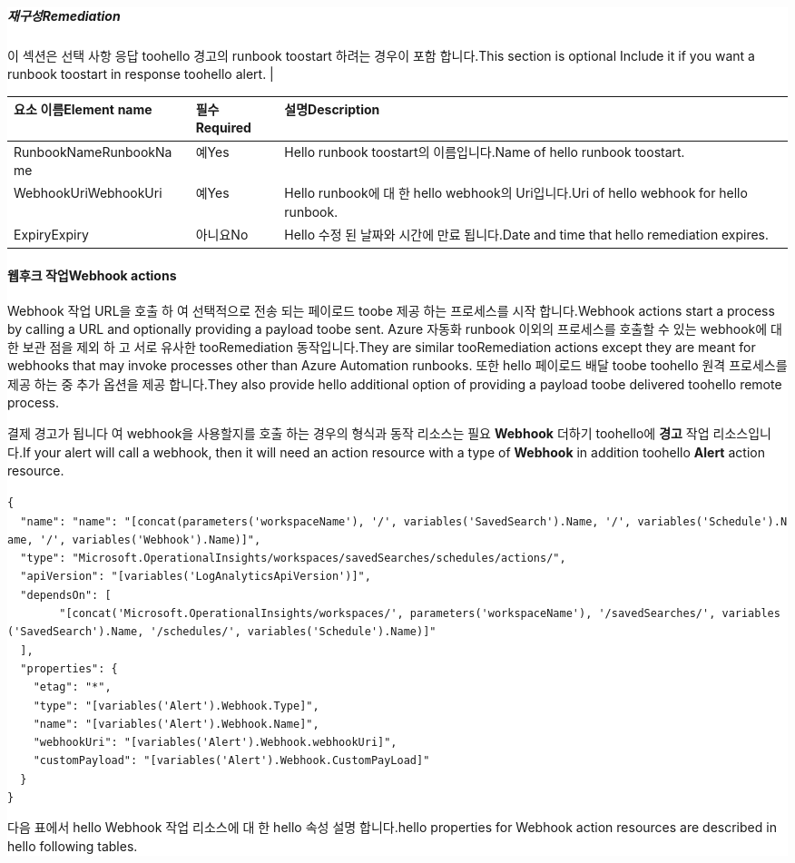 ##### <a name="remediation"></a><span data-ttu-id="cde52-263">재구성</span><span class="sxs-lookup"><span data-stu-id="cde52-263">Remediation</span></span>
<span data-ttu-id="cde52-264">이 섹션은 선택 사항 응답 toohello 경고의 runbook toostart 하려는 경우이 포함 합니다.</span><span class="sxs-lookup"><span data-stu-id="cde52-264">This section is optional  Include it if you want a runbook toostart in response toohello alert.</span></span> |

| <span data-ttu-id="cde52-265">요소 이름</span><span class="sxs-lookup"><span data-stu-id="cde52-265">Element name</span></span> | <span data-ttu-id="cde52-266">필수</span><span class="sxs-lookup"><span data-stu-id="cde52-266">Required</span></span> | <span data-ttu-id="cde52-267">설명</span><span class="sxs-lookup"><span data-stu-id="cde52-267">Description</span></span> |
|:--|:--|:--|
| <span data-ttu-id="cde52-268">RunbookName</span><span class="sxs-lookup"><span data-stu-id="cde52-268">RunbookName</span></span> | <span data-ttu-id="cde52-269">예</span><span class="sxs-lookup"><span data-stu-id="cde52-269">Yes</span></span> | <span data-ttu-id="cde52-270">Hello runbook toostart의 이름입니다.</span><span class="sxs-lookup"><span data-stu-id="cde52-270">Name of hello runbook toostart.</span></span> |
| <span data-ttu-id="cde52-271">WebhookUri</span><span class="sxs-lookup"><span data-stu-id="cde52-271">WebhookUri</span></span> | <span data-ttu-id="cde52-272">예</span><span class="sxs-lookup"><span data-stu-id="cde52-272">Yes</span></span> | <span data-ttu-id="cde52-273">Hello runbook에 대 한 hello webhook의 Uri입니다.</span><span class="sxs-lookup"><span data-stu-id="cde52-273">Uri of hello webhook for hello runbook.</span></span> |
| <span data-ttu-id="cde52-274">Expiry</span><span class="sxs-lookup"><span data-stu-id="cde52-274">Expiry</span></span> | <span data-ttu-id="cde52-275">아니요</span><span class="sxs-lookup"><span data-stu-id="cde52-275">No</span></span> | <span data-ttu-id="cde52-276">Hello 수정 된 날짜와 시간에 만료 됩니다.</span><span class="sxs-lookup"><span data-stu-id="cde52-276">Date and time that hello remediation expires.</span></span> |

#### <a name="webhook-actions"></a><span data-ttu-id="cde52-277">웹후크 작업</span><span class="sxs-lookup"><span data-stu-id="cde52-277">Webhook actions</span></span>

<span data-ttu-id="cde52-278">Webhook 작업 URL을 호출 하 여 선택적으로 전송 되는 페이로드 toobe 제공 하는 프로세스를 시작 합니다.</span><span class="sxs-lookup"><span data-stu-id="cde52-278">Webhook actions start a process by calling a URL and optionally providing a payload toobe sent.</span></span> <span data-ttu-id="cde52-279">Azure 자동화 runbook 이외의 프로세스를 호출할 수 있는 webhook에 대 한 보관 점을 제외 하 고 서로 유사한 tooRemediation 동작입니다.</span><span class="sxs-lookup"><span data-stu-id="cde52-279">They are similar tooRemediation actions except they are meant for webhooks that may invoke processes other than Azure Automation runbooks.</span></span> <span data-ttu-id="cde52-280">또한 hello 페이로드 배달 toobe toohello 원격 프로세스를 제공 하는 중 추가 옵션을 제공 합니다.</span><span class="sxs-lookup"><span data-stu-id="cde52-280">They also provide hello additional option of providing a payload toobe delivered toohello remote process.</span></span>

<span data-ttu-id="cde52-281">결제 경고가 됩니다 여 webhook을 사용할지를 호출 하는 경우의 형식과 동작 리소스는 필요 **Webhook** 더하기 toohello에 **경고** 작업 리소스입니다.</span><span class="sxs-lookup"><span data-stu-id="cde52-281">If your alert will call a webhook, then it will need an action resource with a type of **Webhook** in addition toohello **Alert** action resource.</span></span>  

    {
      "name": "name": "[concat(parameters('workspaceName'), '/', variables('SavedSearch').Name, '/', variables('Schedule').Name, '/', variables('Webhook').Name)]",
      "type": "Microsoft.OperationalInsights/workspaces/savedSearches/schedules/actions/",
      "apiVersion": "[variables('LogAnalyticsApiVersion')]",
      "dependsOn": [
            "[concat('Microsoft.OperationalInsights/workspaces/', parameters('workspaceName'), '/savedSearches/', variables('SavedSearch').Name, '/schedules/', variables('Schedule').Name)]"
      ],
      "properties": {
        "etag": "*",
        "type": "[variables('Alert').Webhook.Type]",
        "name": "[variables('Alert').Webhook.Name]",
        "webhookUri": "[variables('Alert').Webhook.webhookUri]",
        "customPayload": "[variables('Alert').Webhook.CustomPayLoad]"
      }
    }

<span data-ttu-id="cde52-282">다음 표에서 hello Webhook 작업 리소스에 대 한 hello 속성 설명 합니다.</span><span class="sxs-lookup"><span data-stu-id="cde52-282">hello properties for Webhook action resources are described in hello following tables.</span></span>
